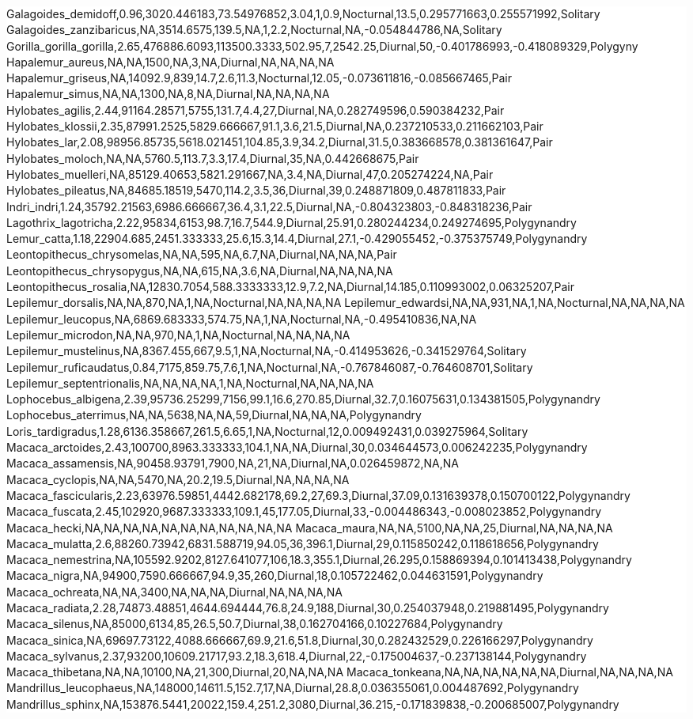 Galagoides_demidoff,0.96,3020.446183,73.54976852,3.04,1,0.9,Nocturnal,13.5,0.295771663,0.255571992,Solitary
Galagoides_zanzibaricus,NA,3514.6575,139.5,NA,1,2.2,Nocturnal,NA,-0.054844786,NA,Solitary
Gorilla_gorilla_gorilla,2.65,476886.6093,113500.3333,502.95,7,2542.25,Diurnal,50,-0.401786993,-0.418089329,Polygyny
Hapalemur_aureus,NA,NA,1500,NA,3,NA,Diurnal,NA,NA,NA,NA
Hapalemur_griseus,NA,14092.9,839,14.7,2.6,11.3,Nocturnal,12.05,-0.073611816,-0.085667465,Pair
Hapalemur_simus,NA,NA,1300,NA,8,NA,Diurnal,NA,NA,NA,NA
Hylobates_agilis,2.44,91164.28571,5755,131.7,4.4,27,Diurnal,NA,0.282749596,0.590384232,Pair
Hylobates_klossii,2.35,87991.2525,5829.666667,91.1,3.6,21.5,Diurnal,NA,0.237210533,0.211662103,Pair
Hylobates_lar,2.08,98956.85735,5618.021451,104.85,3.9,34.2,Diurnal,31.5,0.383668578,0.381361647,Pair
Hylobates_moloch,NA,NA,5760.5,113.7,3.3,17.4,Diurnal,35,NA,0.442668675,Pair
Hylobates_muelleri,NA,85129.40653,5821.291667,NA,3.4,NA,Diurnal,47,0.205274224,NA,Pair
Hylobates_pileatus,NA,84685.18519,5470,114.2,3.5,36,Diurnal,39,0.248871809,0.487811833,Pair
Indri_indri,1.24,35792.21563,6986.666667,36.4,3.1,22.5,Diurnal,NA,-0.804323803,-0.848318236,Pair
Lagothrix_lagotricha,2.22,95834,6153,98.7,16.7,544.9,Diurnal,25.91,0.280244234,0.249274695,Polygynandry
Lemur_catta,1.18,22904.685,2451.333333,25.6,15.3,14.4,Diurnal,27.1,-0.429055452,-0.375375749,Polygynandry
Leontopithecus_chrysomelas,NA,NA,595,NA,6.7,NA,Diurnal,NA,NA,NA,Pair
Leontopithecus_chrysopygus,NA,NA,615,NA,3.6,NA,Diurnal,NA,NA,NA,NA
Leontopithecus_rosalia,NA,12830.7054,588.3333333,12.9,7.2,NA,Diurnal,14.185,0.110993002,0.06325207,Pair
Lepilemur_dorsalis,NA,NA,870,NA,1,NA,Nocturnal,NA,NA,NA,NA
Lepilemur_edwardsi,NA,NA,931,NA,1,NA,Nocturnal,NA,NA,NA,NA
Lepilemur_leucopus,NA,6869.683333,574.75,NA,1,NA,Nocturnal,NA,-0.495410836,NA,NA
Lepilemur_microdon,NA,NA,970,NA,1,NA,Nocturnal,NA,NA,NA,NA
Lepilemur_mustelinus,NA,8367.455,667,9.5,1,NA,Nocturnal,NA,-0.414953626,-0.341529764,Solitary
Lepilemur_ruficaudatus,0.84,7175,859.75,7.6,1,NA,Nocturnal,NA,-0.767846087,-0.764608701,Solitary
Lepilemur_septentrionalis,NA,NA,NA,NA,1,NA,Nocturnal,NA,NA,NA,NA
Lophocebus_albigena,2.39,95736.25299,7156,99.1,16.6,270.85,Diurnal,32.7,0.16075631,0.134381505,Polygynandry
Lophocebus_aterrimus,NA,NA,5638,NA,NA,59,Diurnal,NA,NA,NA,Polygynandry
Loris_tardigradus,1.28,6136.358667,261.5,6.65,1,NA,Nocturnal,12,0.009492431,0.039275964,Solitary
Macaca_arctoides,2.43,100700,8963.333333,104.1,NA,NA,Diurnal,30,0.034644573,0.006242235,Polygynandry
Macaca_assamensis,NA,90458.93791,7900,NA,21,NA,Diurnal,NA,0.026459872,NA,NA
Macaca_cyclopis,NA,NA,5470,NA,20.2,19.5,Diurnal,NA,NA,NA,NA
Macaca_fascicularis,2.23,63976.59851,4442.682178,69.2,27,69.3,Diurnal,37.09,0.131639378,0.150700122,Polygynandry
Macaca_fuscata,2.45,102920,9687.333333,109.1,45,177.05,Diurnal,33,-0.004486343,-0.008023852,Polygynandry
Macaca_hecki,NA,NA,NA,NA,NA,NA,NA,NA,NA,NA,NA
Macaca_maura,NA,NA,5100,NA,NA,25,Diurnal,NA,NA,NA,NA
Macaca_mulatta,2.6,88260.73942,6831.588719,94.05,36,396.1,Diurnal,29,0.115850242,0.118618656,Polygynandry
Macaca_nemestrina,NA,105592.9202,8127.641077,106,18.3,355.1,Diurnal,26.295,0.158869394,0.101413438,Polygynandry
Macaca_nigra,NA,94900,7590.666667,94.9,35,260,Diurnal,18,0.105722462,0.044631591,Polygynandry
Macaca_ochreata,NA,NA,3400,NA,NA,NA,Diurnal,NA,NA,NA,NA
Macaca_radiata,2.28,74873.48851,4644.694444,76.8,24.9,188,Diurnal,30,0.254037948,0.219881495,Polygynandry
Macaca_silenus,NA,85000,6134,85,26.5,50.7,Diurnal,38,0.162704166,0.10227684,Polygynandry
Macaca_sinica,NA,69697.73122,4088.666667,69.9,21.6,51.8,Diurnal,30,0.282432529,0.226166297,Polygynandry
Macaca_sylvanus,2.37,93200,10609.21717,93.2,18.3,618.4,Diurnal,22,-0.175004637,-0.237138144,Polygynandry
Macaca_thibetana,NA,NA,10100,NA,21,300,Diurnal,20,NA,NA,NA
Macaca_tonkeana,NA,NA,NA,NA,NA,NA,Diurnal,NA,NA,NA,NA
Mandrillus_leucophaeus,NA,148000,14611.5,152.7,17,NA,Diurnal,28.8,0.036355061,0.004487692,Polygynandry
Mandrillus_sphinx,NA,153876.5441,20022,159.4,251.2,3080,Diurnal,36.215,-0.171839838,-0.200685007,Polygynandry